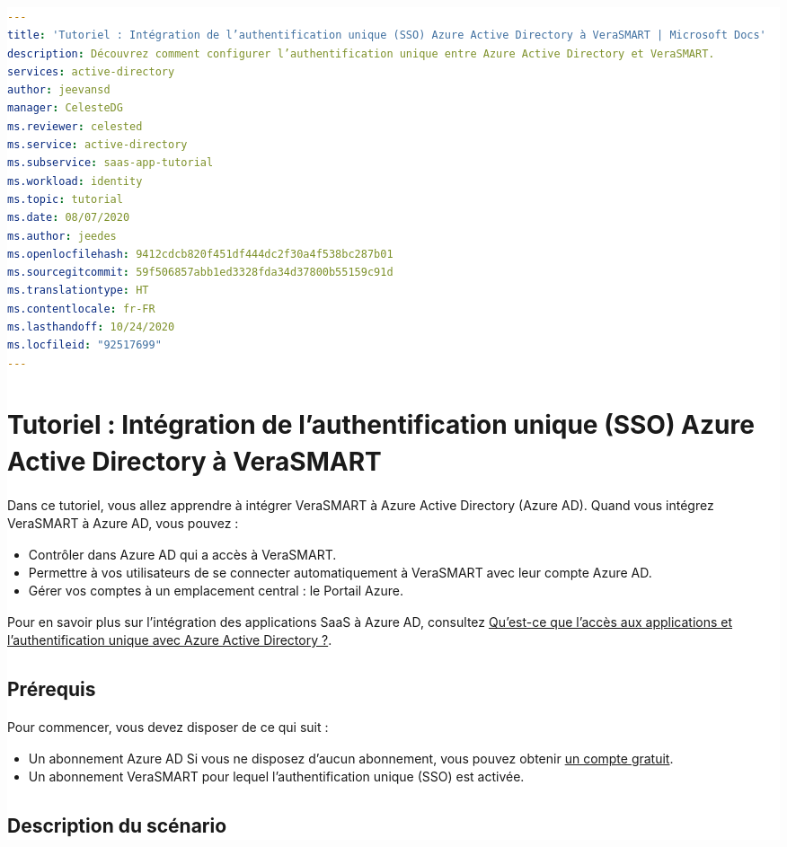 ```yaml
---
title: 'Tutoriel : Intégration de l’authentification unique (SSO) Azure Active Directory à VeraSMART | Microsoft Docs'
description: Découvrez comment configurer l’authentification unique entre Azure Active Directory et VeraSMART.
services: active-directory
author: jeevansd
manager: CelesteDG
ms.reviewer: celested
ms.service: active-directory
ms.subservice: saas-app-tutorial
ms.workload: identity
ms.topic: tutorial
ms.date: 08/07/2020
ms.author: jeedes
ms.openlocfilehash: 9412cdcb820f451df444dc2f30a4f538bc287b01
ms.sourcegitcommit: 59f506857abb1ed3328fda34d37800b55159c91d
ms.translationtype: HT
ms.contentlocale: fr-FR
ms.lasthandoff: 10/24/2020
ms.locfileid: "92517699"
---
```

# <a name="tutorial-azure-active-directory-single-sign-on-sso-integration-with-verasmart"></a>Tutoriel : Intégration de l’authentification unique (SSO) Azure Active Directory à VeraSMART

Dans ce tutoriel, vous allez apprendre à intégrer VeraSMART à Azure Active Directory (Azure AD). Quand vous intégrez VeraSMART à Azure AD, vous pouvez :

* Contrôler dans Azure AD qui a accès à VeraSMART.
* Permettre à vos utilisateurs de se connecter automatiquement à VeraSMART avec leur compte Azure AD.
* Gérer vos comptes à un emplacement central : le Portail Azure.

Pour en savoir plus sur l’intégration des applications SaaS à Azure AD, consultez [Qu’est-ce que l’accès aux applications et l’authentification unique avec Azure Active Directory ?](../manage-apps/what-is-single-sign-on.md).

## <a name="prerequisites"></a>Prérequis

Pour commencer, vous devez disposer de ce qui suit :

* Un abonnement Azure AD Si vous ne disposez d’aucun abonnement, vous pouvez obtenir [un compte gratuit](https://azure.microsoft.com/free/).
* Un abonnement VeraSMART pour lequel l’authentification unique (SSO) est activée.

## <a name="scenario-description"></a>Description du scénario

